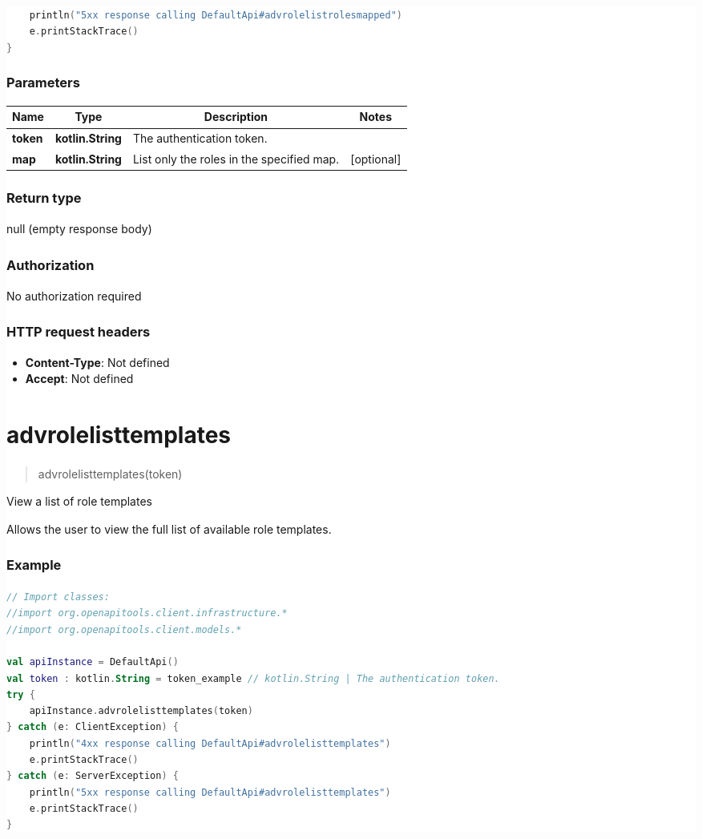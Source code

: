 ```kotlin
    println("5xx response calling DefaultApi#advrolelistrolesmapped")
    e.printStackTrace()
}
```

### Parameters

Name | Type | Description  | Notes
------------- | ------------- | ------------- | -------------
 **token** | **kotlin.String**| The authentication token. |
 **map** | **kotlin.String**| List only the roles in the specified map. | [optional]

### Return type

null (empty response body)

### Authorization

No authorization required

### HTTP request headers

 - **Content-Type**: Not defined
 - **Accept**: Not defined

<a name="advrolelisttemplates"></a>
# **advrolelisttemplates**
> advrolelisttemplates(token)

View a list of role templates

Allows the user to view the full list of available role templates.

### Example
```kotlin
// Import classes:
//import org.openapitools.client.infrastructure.*
//import org.openapitools.client.models.*

val apiInstance = DefaultApi()
val token : kotlin.String = token_example // kotlin.String | The authentication token.
try {
    apiInstance.advrolelisttemplates(token)
} catch (e: ClientException) {
    println("4xx response calling DefaultApi#advrolelisttemplates")
    e.printStackTrace()
} catch (e: ServerException) {
    println("5xx response calling DefaultApi#advrolelisttemplates")
    e.printStackTrace()
}
```
